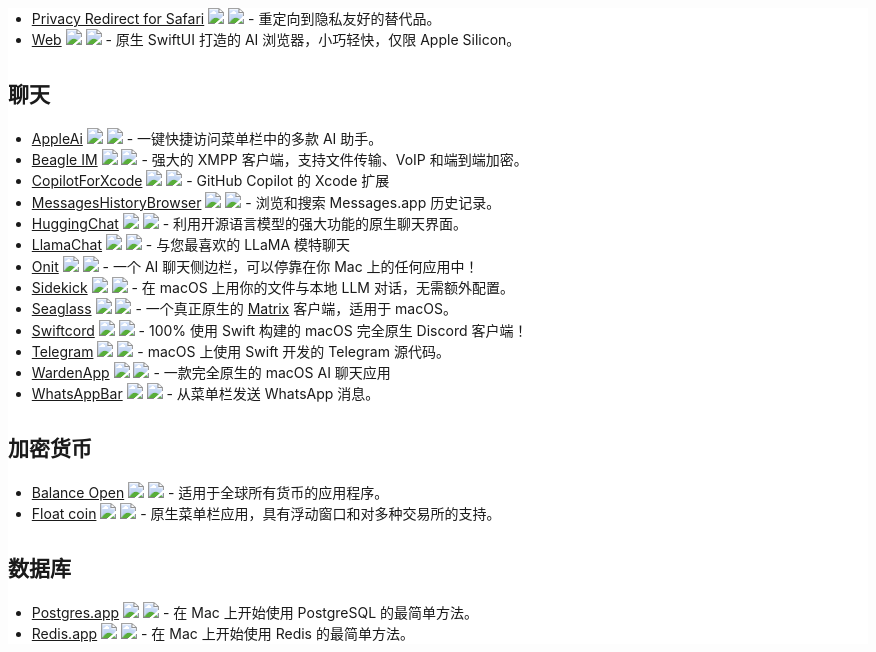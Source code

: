 - [Privacy Redirect for Safari](https://github.com/smmr-software/privacy-redirect-safari) <img align="bottom" height="13" src="https://badgen.net/github/stars/smmr-software/privacy-redirect-safari?label=" /> <img align="bottom" height="13" src="https://img.shields.io/github/last-commit/smmr-software/privacy-redirect-safari?style=flat&label=" /> - 重定向到隐私友好的替代品。
- [Web](https://github.com/nuance-dev/Web) <img align="bottom" height="13" src="https://badgen.net/github/stars/nuance-dev/Web?label=" /> <img align="bottom" height="13" src="https://img.shields.io/github/last-commit/nuance-dev/Web?style=flat&label=" /> - 原生 SwiftUI 打造的 AI 浏览器，小巧轻快，仅限 Apple Silicon。

## 聊天

- [AppleAi](https://www.theappleai.tech/) <img align="bottom" height="13" src="https://badgen.net/github/stars/bunnysayzz/AppleAI?label=" /> <img align="bottom" height="13" src="https://img.shields.io/github/last-commit/bunnysayzz/AppleAI?style=flat&label=" /> - 一键快捷访问菜单栏中的多款 AI 助手。
- [Beagle IM](https://github.com/tigase/beagle-im) <img align="bottom" height="13" src="https://badgen.net/github/stars/tigase/beagle-im?label=" /> <img align="bottom" height="13" src="https://img.shields.io/github/last-commit/tigase/beagle-im?style=flat&label=" /> - 强大的 XMPP 客户端，支持文件传输、VoIP 和端到端加密。  
- [CopilotForXcode](https://github.com/github/CopilotForXcode) <img align="bottom" height="13" src="https://badgen.net/github/stars/github/CopilotForXcode?label=" /> <img align="bottom" height="13" src="https://img.shields.io/github/last-commit/github/CopilotForXcode?style=flat&label=" /> - GitHub Copilot 的 Xcode 扩展
- [MessagesHistoryBrowser](https://github.com/glaurent/MessagesHistoryBrowser) <img align="bottom" height="13" src="https://badgen.net/github/stars/glaurent/MessagesHistoryBrowser?label=" /> <img align="bottom" height="13" src="https://img.shields.io/github/last-commit/glaurent/MessagesHistoryBrowser?style=flat&label=" /> - 浏览和搜索 Messages.app 历史记录。
- [HuggingChat](https://github.com/huggingface/chat-macOS) <img align="bottom" height="13" src="https://badgen.net/github/stars/huggingface/chat-macOS?label=" /> <img align="bottom" height="13" src="https://img.shields.io/github/last-commit/huggingface/chat-macOS?style=flat&label=" /> - 利用开源语言模型的强大功能的原生聊天界面。
- [LlamaChat](https://github.com/alexrozanski/LlamaChat) <img align="bottom" height="13" src="https://badgen.net/github/stars/alexrozanski/LlamaChat?label=" /> <img align="bottom" height="13" src="https://img.shields.io/github/last-commit/alexrozanski/LlamaChat?style=flat&label=" /> - 与您最喜欢的 LLaMA 模特聊天
- [Onit](https://github.com/synth-inc/onit) <img align="bottom" height="13" src="https://badgen.net/github/stars/synth-inc/onit?label=" /> <img align="bottom" height="13" src="https://img.shields.io/github/last-commit/synth-inc/onit?style=flat&label=" /> - 一个 AI 聊天侧边栏，可以停靠在你 Mac 上的任何应用中！
- [Sidekick](https://github.com/johnbean393/Sidekick) <img align="bottom" height="13" src="https://badgen.net/github/stars/johnbean393/Sidekick?label=" /> <img align="bottom" height="13" src="https://img.shields.io/github/last-commit/johnbean393/Sidekick?style=flat&label=" /> - 在 macOS 上用你的文件与本地 LLM 对话，无需额外配置。
- [Seaglass](https://github.com/neilalexander/seaglass) <img align="bottom" height="13" src="https://badgen.net/github/stars/neilalexander/seaglass?label=" /> <img align="bottom" height="13" src="https://img.shields.io/github/last-commit/neilalexander/seaglass?style=flat&label=" /> - 一个真正原生的 [Matrix](https://matrix.org/blog/home/) 客户端，适用于 macOS。  
- [Swiftcord](https://github.com/SwiftcordApp/Swiftcord) <img align="bottom" height="13" src="https://badgen.net/github/stars/SwiftcordApp/Swiftcord?label=" /> <img align="bottom" height="13" src="https://img.shields.io/github/last-commit/SwiftcordApp/Swiftcord?style=flat&label=" /> - 100% 使用 Swift 构建的 macOS 完全原生 Discord 客户端！
- [Telegram](https://github.com/overtake/TelegramSwift) <img align="bottom" height="13" src="https://badgen.net/github/stars/overtake/TelegramSwift?label=" /> <img align="bottom" height="13" src="https://img.shields.io/github/last-commit/overtake/TelegramSwift?style=flat&label=" /> - macOS 上使用 Swift 开发的 Telegram 源代码。  
- [WardenApp](https://github.com/SidhuK/WardenApp) <img align="bottom" height="13" src="https://badgen.net/github/stars/SidhuK/WardenApp?label=" /> <img align="bottom" height="13" src="https://img.shields.io/github/last-commit/SidhuK/WardenApp?style=flat&label=" /> - 一款完全原生的 macOS AI 聊天应用
- [WhatsAppBar](https://github.com/aldychris/WhatsAppBar) <img align="bottom" height="13" src="https://badgen.net/github/stars/aldychris/WhatsAppBar?label=" /> <img align="bottom" height="13" src="https://img.shields.io/github/last-commit/aldychris/WhatsAppBar?style=flat&label=" /> - 从菜单栏发送 WhatsApp 消息。  

## 加密货币

- [Balance Open](https://github.com/balance-io/balance-open) <img align="bottom" height="13" src="https://badgen.net/github/stars/balance-io/balance-open?label=" /> <img align="bottom" height="13" src="https://img.shields.io/github/last-commit/balance-io/balance-open?style=flat&label=" /> - 适用于全球所有货币的应用程序。 
- [Float coin](https://github.com/kaunteya/FloatCoin) <img align="bottom" height="13" src="https://badgen.net/github/stars/kaunteya/FloatCoin?label=" /> <img align="bottom" height="13" src="https://img.shields.io/github/last-commit/kaunteya/FloatCoin?style=flat&label=" /> - 原生菜单栏应用，具有浮动窗口和对多种交易所的支持。 

## 数据库

- [Postgres.app](https://github.com/PostgresApp/PostgresApp) <img align="bottom" height="13" src="https://badgen.net/github/stars/PostgresApp/PostgresApp?label=" /> <img align="bottom" height="13" src="https://img.shields.io/github/last-commit/PostgresApp/PostgresApp?style=flat&label=" /> - 在 Mac 上开始使用 PostgreSQL 的最简单方法。 
- [Redis.app](https://github.com/jpadilla/redisapp) <img align="bottom" height="13" src="https://badgen.net/github/stars/jpadilla/redisapp?label=" /> <img align="bottom" height="13" src="https://img.shields.io/github/last-commit/jpadilla/redisapp?style=flat&label=" /> - 在 Mac 上开始使用 Redis 的最简单方法。 